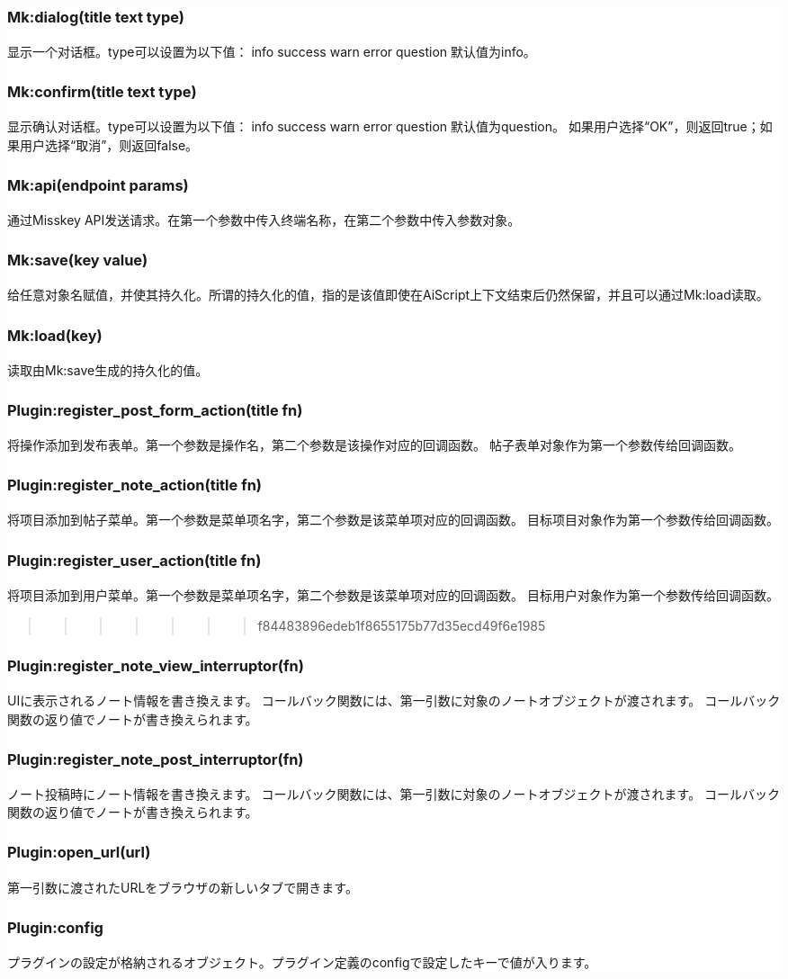 ### Mk:dialog(title text type)
显示一个对话框。type可以设置为以下值： info success warn error question 默认值为info。

### Mk:confirm(title text type)
显示确认对话框。type可以设置为以下值： info success warn error question 默认值为question。 如果用户选择“OK”，则返回true；如果用户选择“取消”，则返回false。

### Mk:api(endpoint params)
通过Misskey API发送请求。在第一个参数中传入终端名称，在第二个参数中传入参数对象。

### Mk:save(key value)
给任意对象名赋值，并使其持久化。所谓的持久化的值，指的是该值即使在AiScript上下文结束后仍然保留，并且可以通过Mk:load读取。

### Mk:load(key)
读取由Mk:save生成的持久化的值。

### Plugin:register_post_form_action(title fn)
将操作添加到发布表单。第一个参数是操作名，第二个参数是该操作对应的回调函数。 帖子表单对象作为第一个参数传给回调函数。

### Plugin:register_note_action(title fn)
将项目添加到帖子菜单。第一个参数是菜单项名字，第二个参数是该菜单项对应的回调函数。 目标项目对象作为第一个参数传给回调函数。

### Plugin:register_user_action(title fn)
将项目添加到用户菜单。第一个参数是菜单项名字，第二个参数是该菜单项对应的回调函数。 目标用户对象作为第一个参数传给回调函数。
>>>>>>> f84483896edeb1f8655175b77d35ecd49f6e1985

### Plugin:register_note_view_interruptor(fn)
UIに表示されるノート情報を書き換えます。 コールバック関数には、第一引数に対象のノートオブジェクトが渡されます。 コールバック関数の返り値でノートが書き換えられます。

### Plugin:register_note_post_interruptor(fn)
ノート投稿時にノート情報を書き換えます。 コールバック関数には、第一引数に対象のノートオブジェクトが渡されます。 コールバック関数の返り値でノートが書き換えられます。

### Plugin:open_url(url)
第一引数に渡されたURLをブラウザの新しいタブで開きます。

### Plugin:config
プラグインの設定が格納されるオブジェクト。プラグイン定義のconfigで設定したキーで値が入ります。
